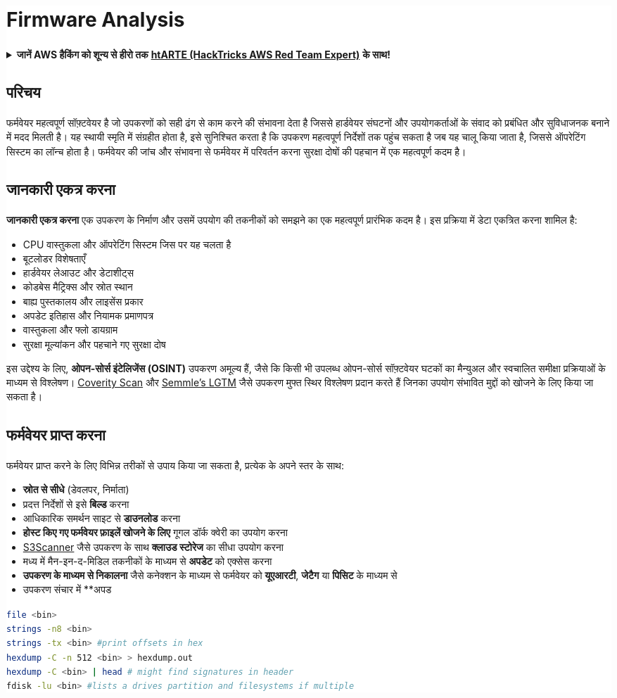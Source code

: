 # Firmware Analysis

<details><summary><strong>जानें AWS हैकिंग को शून्य से हीरो तक</strong> <a href="https://training.hacktricks.xyz/courses/arte"><strong>htARTE (HackTricks AWS Red Team Expert)</strong></a> <strong>के साथ!</strong></summary></details>

## **परिचय**

फर्मवेयर महत्वपूर्ण सॉफ़्टवेयर है जो उपकरणों को सही ढंग से काम करने की संभावना देता है जिससे हार्डवेयर संघटनों और उपयोगकर्ताओं के संवाद को प्रबंधित और सुविधाजनक बनाने में मदद मिलती है। यह स्थायी स्मृति में संग्रहीत होता है, इसे सुनिश्चित करता है कि उपकरण महत्वपूर्ण निर्देशों तक पहुंच सकता है जब यह चालू किया जाता है, जिससे ऑपरेटिंग सिस्टम का लॉन्च होता है। फर्मवेयर की जांच और संभावना से फर्मवेयर में परिवर्तन करना सुरक्षा दोषों की पहचान में एक महत्वपूर्ण कदम है।

## **जानकारी एकत्र करना**

**जानकारी एकत्र करना** एक उपकरण के निर्माण और उसमें उपयोग की तकनीकों को समझने का एक महत्वपूर्ण प्रारंभिक कदम है। इस प्रक्रिया में डेटा एकत्रित करना शामिल है:

* CPU वास्तुकला और ऑपरेटिंग सिस्टम जिस पर यह चलता है
* बूटलोडर विशेषताएँ
* हार्डवेयर लेआउट और डेटाशीट्स
* कोडबेस मैट्रिक्स और स्रोत स्थान
* बाह्य पुस्तकालय और लाइसेंस प्रकार
* अपडेट इतिहास और नियामक प्रमाणपत्र
* वास्तुकला और फ्लो डायग्राम
* सुरक्षा मूल्यांकन और पहचाने गए सुरक्षा दोष

इस उद्देश्य के लिए, **ओपन-सोर्स इंटेलिजेंस (OSINT)** उपकरण अमूल्य हैं, जैसे कि किसी भी उपलब्ध ओपन-सोर्स सॉफ़्टवेयर घटकों का मैन्युअल और स्वचालित समीक्षा प्रक्रियाओं के माध्यम से विश्लेषण। [Coverity Scan](https://scan.coverity.com) और [Semmle’s LGTM](https://lgtm.com/#explore) जैसे उपकरण मुफ्त स्थिर विश्लेषण प्रदान करते हैं जिनका उपयोग संभावित मुद्दों को खोजने के लिए किया जा सकता है।

## **फर्मवेयर प्राप्त करना**

फर्मवेयर प्राप्त करने के लिए विभिन्न तरीकों से उपाय किया जा सकता है, प्रत्येक के अपने स्तर के साथ:

* **स्रोत से सीधे** (डेवलपर, निर्माता)
* प्रदत्त निर्देशों से इसे **बिल्ड** करना
* आधिकारिक समर्थन साइट से **डाउनलोड** करना
* **होस्ट किए गए फर्मवेयर फ़ाइलें खोजने के लिए** गूगल डॉर्क क्वेरी का उपयोग करना
* [S3Scanner](https://github.com/sa7mon/S3Scanner) जैसे उपकरण के साथ **क्लाउड स्टोरेज** का सीधा उपयोग करना
* मध्य में मैन-इन-द-मिडिल तकनीकों के माध्यम से **अपडेट** को एक्सेस करना
* **उपकरण के माध्यम से निकालना** जैसे कनेक्शन के माध्यम से फर्मवेयर को **यूएआरटी**, **जेटैग** या **पिसिट** के माध्यम से
* उपकरण संचार में \*\*अपड

```bash
file <bin>
strings -n8 <bin>
strings -tx <bin> #print offsets in hex
hexdump -C -n 512 <bin> > hexdump.out
hexdump -C <bin> | head # might find signatures in header
fdisk -lu <bin> #lists a drives partition and filesystems if multiple
```

